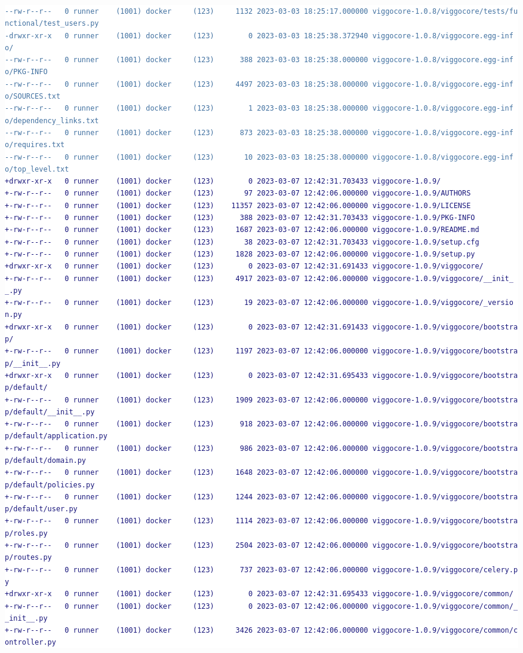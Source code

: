 ```diff
--rw-r--r--   0 runner    (1001) docker     (123)     1132 2023-03-03 18:25:17.000000 viggocore-1.0.8/viggocore/tests/functional/test_users.py
-drwxr-xr-x   0 runner    (1001) docker     (123)        0 2023-03-03 18:25:38.372940 viggocore-1.0.8/viggocore.egg-info/
--rw-r--r--   0 runner    (1001) docker     (123)      388 2023-03-03 18:25:38.000000 viggocore-1.0.8/viggocore.egg-info/PKG-INFO
--rw-r--r--   0 runner    (1001) docker     (123)     4497 2023-03-03 18:25:38.000000 viggocore-1.0.8/viggocore.egg-info/SOURCES.txt
--rw-r--r--   0 runner    (1001) docker     (123)        1 2023-03-03 18:25:38.000000 viggocore-1.0.8/viggocore.egg-info/dependency_links.txt
--rw-r--r--   0 runner    (1001) docker     (123)      873 2023-03-03 18:25:38.000000 viggocore-1.0.8/viggocore.egg-info/requires.txt
--rw-r--r--   0 runner    (1001) docker     (123)       10 2023-03-03 18:25:38.000000 viggocore-1.0.8/viggocore.egg-info/top_level.txt
+drwxr-xr-x   0 runner    (1001) docker     (123)        0 2023-03-07 12:42:31.703433 viggocore-1.0.9/
+-rw-r--r--   0 runner    (1001) docker     (123)       97 2023-03-07 12:42:06.000000 viggocore-1.0.9/AUTHORS
+-rw-r--r--   0 runner    (1001) docker     (123)    11357 2023-03-07 12:42:06.000000 viggocore-1.0.9/LICENSE
+-rw-r--r--   0 runner    (1001) docker     (123)      388 2023-03-07 12:42:31.703433 viggocore-1.0.9/PKG-INFO
+-rw-r--r--   0 runner    (1001) docker     (123)     1687 2023-03-07 12:42:06.000000 viggocore-1.0.9/README.md
+-rw-r--r--   0 runner    (1001) docker     (123)       38 2023-03-07 12:42:31.703433 viggocore-1.0.9/setup.cfg
+-rw-r--r--   0 runner    (1001) docker     (123)     1828 2023-03-07 12:42:06.000000 viggocore-1.0.9/setup.py
+drwxr-xr-x   0 runner    (1001) docker     (123)        0 2023-03-07 12:42:31.691433 viggocore-1.0.9/viggocore/
+-rw-r--r--   0 runner    (1001) docker     (123)     4917 2023-03-07 12:42:06.000000 viggocore-1.0.9/viggocore/__init__.py
+-rw-r--r--   0 runner    (1001) docker     (123)       19 2023-03-07 12:42:06.000000 viggocore-1.0.9/viggocore/_version.py
+drwxr-xr-x   0 runner    (1001) docker     (123)        0 2023-03-07 12:42:31.691433 viggocore-1.0.9/viggocore/bootstrap/
+-rw-r--r--   0 runner    (1001) docker     (123)     1197 2023-03-07 12:42:06.000000 viggocore-1.0.9/viggocore/bootstrap/__init__.py
+drwxr-xr-x   0 runner    (1001) docker     (123)        0 2023-03-07 12:42:31.695433 viggocore-1.0.9/viggocore/bootstrap/default/
+-rw-r--r--   0 runner    (1001) docker     (123)     1909 2023-03-07 12:42:06.000000 viggocore-1.0.9/viggocore/bootstrap/default/__init__.py
+-rw-r--r--   0 runner    (1001) docker     (123)      918 2023-03-07 12:42:06.000000 viggocore-1.0.9/viggocore/bootstrap/default/application.py
+-rw-r--r--   0 runner    (1001) docker     (123)      986 2023-03-07 12:42:06.000000 viggocore-1.0.9/viggocore/bootstrap/default/domain.py
+-rw-r--r--   0 runner    (1001) docker     (123)     1648 2023-03-07 12:42:06.000000 viggocore-1.0.9/viggocore/bootstrap/default/policies.py
+-rw-r--r--   0 runner    (1001) docker     (123)     1244 2023-03-07 12:42:06.000000 viggocore-1.0.9/viggocore/bootstrap/default/user.py
+-rw-r--r--   0 runner    (1001) docker     (123)     1114 2023-03-07 12:42:06.000000 viggocore-1.0.9/viggocore/bootstrap/roles.py
+-rw-r--r--   0 runner    (1001) docker     (123)     2504 2023-03-07 12:42:06.000000 viggocore-1.0.9/viggocore/bootstrap/routes.py
+-rw-r--r--   0 runner    (1001) docker     (123)      737 2023-03-07 12:42:06.000000 viggocore-1.0.9/viggocore/celery.py
+drwxr-xr-x   0 runner    (1001) docker     (123)        0 2023-03-07 12:42:31.695433 viggocore-1.0.9/viggocore/common/
+-rw-r--r--   0 runner    (1001) docker     (123)        0 2023-03-07 12:42:06.000000 viggocore-1.0.9/viggocore/common/__init__.py
+-rw-r--r--   0 runner    (1001) docker     (123)     3426 2023-03-07 12:42:06.000000 viggocore-1.0.9/viggocore/common/controller.py
```